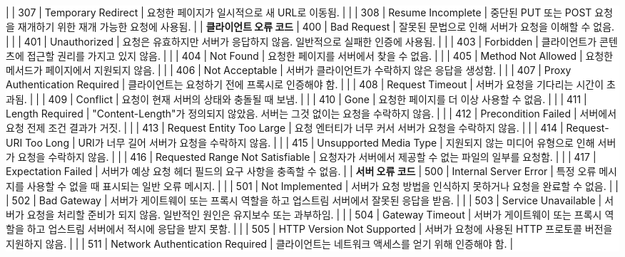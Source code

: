 |                          | 307       | Temporary Redirect              | 요청한 페이지가 일시적으로 새 URL로 이동됨.                                          |
|                          | 308       | Resume Incomplete               | 중단된 PUT 또는 POST 요청을 재개하기 위한 재개 가능한 요청에 사용됨.                 |
| **클라이언트 오류 코드** | 400       | Bad Request                     | 잘못된 문법으로 인해 서버가 요청을 이해할 수 없음.                                   |
|                          | 401       | Unauthorized                    | 요청은 유효하지만 서버가 응답하지 않음. 일반적으로 실패한 인증에 사용됨.             |
|                          | 403       | Forbidden                       | 클라이언트가 콘텐츠에 접근할 권리를 가지고 있지 않음.                                |
|                          | 404       | Not Found                       | 요청한 페이지를 서버에서 찾을 수 없음.                                               |
|                          | 405       | Method Not Allowed              | 요청한 메서드가 페이지에서 지원되지 않음.                                            |
|                          | 406       | Not Acceptable                  | 서버가 클라이언트가 수락하지 않은 응답을 생성함.                                     |
|                          | 407       | Proxy Authentication Required   | 클라이언트는 요청하기 전에 프록시로 인증해야 함.                                     |
|                          | 408       | Request Timeout                 | 서버가 요청을 기다리는 시간이 초과됨.                                                |
|                          | 409       | Conflict                        | 요청이 현재 서버의 상태와 충돌될 때 보냄.                                            |
|                          | 410       | Gone                            | 요청한 페이지를 더 이상 사용할 수 없음.                                              |
|                          | 411       | Length Required                 | "Content-Length"가 정의되지 않았음. 서버는 그것 없이는 요청을 수락하지 않음.         |
|                          | 412       | Precondition Failed             | 서버에서 요청 전제 조건 결과가 거짓.                                                 |
|                          | 413       | Request Entity Too Large        | 요청 엔터티가 너무 커서 서버가 요청을 수락하지 않음.                                 |
|                          | 414       | Request-URI Too Long            | URI가 너무 길어 서버가 요청을 수락하지 않음.                                         |
|                          | 415       | Unsupported Media Type          | 지원되지 않는 미디어 유형으로 인해 서버가 요청을 수락하지 않음.                      |
|                          | 416       | Requested Range Not Satisfiable | 요청자가 서버에서 제공할 수 없는 파일의 일부를 요청함.                               |
|                          | 417       | Expectation Failed              | 서버가 예상 요청 헤더 필드의 요구 사항을 충족할 수 없음.                             |
| **서버 오류 코드**       | 500       | Internal Server Error           | 특정 오류 메시지를 사용할 수 없을 때 표시되는 일반 오류 메시지.                      |
|                          | 501       | Not Implemented                 | 서버가 요청 방법을 인식하지 못하거나 요청을 완료할 수 없음.                          |
|                          | 502       | Bad Gateway                     | 서버가 게이트웨이 또는 프록시 역할을 하고 업스트림 서버에서 잘못된 응답을 받음.      |
|                          | 503       | Service Unavailable             | 서버가 요청을 처리할 준비가 되지 않음. 일반적인 원인은 유지보수 또는 과부하임.       |
|                          | 504       | Gateway Timeout                 | 서버가 게이트웨이 또는 프록시 역할을 하고 업스트림 서버에서 적시에 응답을 받지 못함. |
|                          | 505       | HTTP Version Not Supported      | 서버가 요청에 사용된 HTTP 프로토콜 버전을 지원하지 않음.                             |
|                          | 511       | Network Authentication Required | 클라이언트는 네트워크 액세스를 얻기 위해 인증해야 함.                                |

